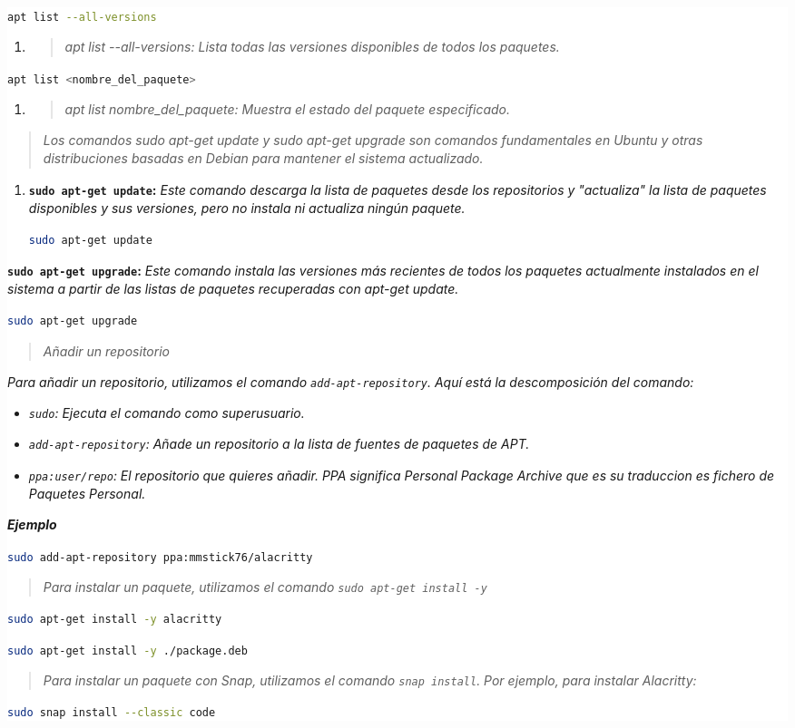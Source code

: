 ```bash
apt list --all-versions
```

1. > *apt list --all-versions: Lista todas las versiones disponibles de todos los paquetes.*

```bash
apt list <nombre_del_paquete>
```

1. > *apt list nombre_del_paquete: Muestra el estado del paquete especificado.*

> *Los comandos sudo apt-get update y sudo apt-get upgrade son comandos fundamentales en Ubuntu y otras distribuciones basadas en Debian para mantener el sistema actualizado.*

1. **`sudo apt-get update`:** *Este comando descarga la lista de paquetes desde los repositorios y "actualiza" la lista de paquetes disponibles y sus versiones, pero no instala ni actualiza ningún paquete.*

   ```bash
   sudo apt-get update
   ```

**`sudo apt-get upgrade`:** *Este comando instala las versiones más recientes de todos los paquetes actualmente instalados en el sistema a partir de las listas de paquetes recuperadas con apt-get update.*

```bash
sudo apt-get upgrade
```

> *Añadir un repositorio*

*Para añadir un repositorio, utilizamos el comando `add-apt-repository`. Aquí está la descomposición del comando:*

- *`sudo`: Ejecuta el comando como superusuario.*

- *`add-apt-repository`: Añade un repositorio a la lista de fuentes de paquetes de APT.*

- *`ppa:user/repo`: El repositorio que quieres añadir. PPA significa Personal Package Archive que es su traduccion es fichero de Paquetes Personal.*

***Ejemplo***

```bash
sudo add-apt-repository ppa:mmstick76/alacritty
```

> *Para instalar un paquete, utilizamos el comando `sudo apt-get install -y`*

```bash
sudo apt-get install -y alacritty
```

```bash
sudo apt-get install -y ./package.deb
```

> *Para instalar un paquete con Snap, utilizamos el comando `snap install`. Por ejemplo, para instalar Alacritty:*

```bash
sudo snap install --classic code
```
